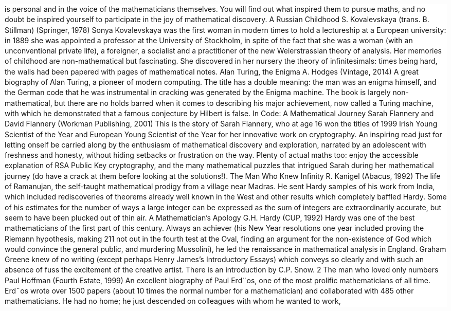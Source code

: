 is personal and in the voice of the mathematicians themselves. You will find out what inspired them to
pursue maths, and no doubt be inspired yourself to participate in the joy of mathematical discovery.
A Russian Childhood S. Kovalevskaya (trans. B. Stillman) (Springer, 1978)
Sonya Kovalevskaya was the first woman in modern times to hold a lectureship at a European university:
in 1889 she was appointed a professor at the University of Stockholm, in spite of the fact that she was
a woman (with an unconventional private life), a foreigner, a socialist and a practitioner of the new
Weierstrassian theory of analysis. Her memories of childhood are non-mathematical but fascinating. She
discovered in her nursery the theory of infinitesimals: times being hard, the walls had been papered with
pages of mathematical notes.
Alan Turing, the Enigma A. Hodges (Vintage, 2014)
A great biography of Alan Turing, a pioneer of modern computing. The title has a double meaning: the
man was an enigma himself, and the German code that he was instrumental in cracking was generated
by the Enigma machine. The book is largely non-mathematical, but there are no holds barred when it
comes to describing his major achievement, now called a Turing machine, with which he demonstrated
that a famous conjecture by Hilbert is false.
In Code: A Mathematical Journey Sarah Flannery and David Flannery (Workman
Publishing, 2001)
This is the story of Sarah Flannery, who at age 16 won the titles of 1999 Irish Young Scientist of the
Year and European Young Scientist of the Year for her innovative work on cryptography. An inspiring
read just for letting onself be carried along by the enthusiasm of mathematical discovery and exploration,
narrated by an adolescent with freshness and honesty, without hiding setbacks or frustration on the way.
Plenty of actual maths too: enjoy the accessible explanation of RSA Public Key cryptography, and the
many mathematical puzzles that intrigued Sarah during her mathematical journey (do have a crack at
them before looking at the solutions!).
The Man Who Knew Infinity R. Kanigel (Abacus, 1992)
The life of Ramanujan, the self-taught mathematical prodigy from a village near Madras. He sent Hardy
samples of his work from India, which included rediscoveries of theorems already well known in the West
and other results which completely baffled Hardy. Some of his estimates for the number of ways a large
integer can be expressed as the sum of integers are extraordinarily accurate, but seem to have been
plucked out of thin air.
A Mathematician’s Apology G.H. Hardy (CUP, 1992)
Hardy was one of the best mathematicians of the first part of this century. Always an achiever (his New
Year resolutions one year included proving the Riemann hypothesis, making 211 not out in the fourth
test at the Oval, finding an argument for the non-existence of God which would convince the general
public, and murdering Mussolini), he led the renaissance in mathematical analysis in England. Graham
Greene knew of no writing (except perhaps Henry James’s Introductory Essays) which conveys so clearly
and with such an absence of fuss the excitement of the creative artist. There is an introduction by C.P.
Snow.
2
The man who loved only numbers Paul Hoffman (Fourth Estate, 1999)
An excellent biography of Paul Erd¨os, one of the most prolific mathematicians of all time. Erd¨os wrote
over 1500 papers (about 10 times the normal number for a mathematician) and collaborated with 485
other mathematicians. He had no home; he just descended on colleagues with whom he wanted to work,